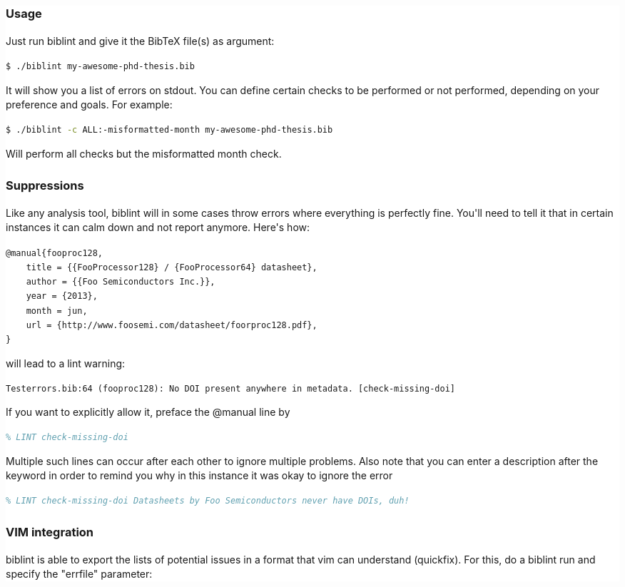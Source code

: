 


### Usage
Just run biblint and give it the BibTeX file(s) as argument:

```bash
$ ./biblint my-awesome-phd-thesis.bib
```

It will show you a list of errors on stdout. You can define certain checks to
be performed or not performed, depending on your preference and goals. For
example:

```bash
$ ./biblint -c ALL:-misformatted-month my-awesome-phd-thesis.bib
```

Will perform all checks but the misformatted month check.



### Suppressions
Like any analysis tool, biblint will in some cases throw errors where
everything is perfectly fine. You'll need to tell it that in certain instances
it can calm down and not report anymore. Here's how:

```tex
@manual{fooproc128,
	title = {{FooProcessor128} / {FooProcessor64} datasheet},
	author = {{Foo Semiconductors Inc.}},
	year = {2013},
	month = jun,
	url = {http://www.foosemi.com/datasheet/foorproc128.pdf},
}
```

will lead to a lint warning:

```
Testerrors.bib:64 (fooproc128): No DOI present anywhere in metadata. [check-missing-doi]
```

If you want to explicitly allow it, preface the @manual line by

```tex
% LINT check-missing-doi
```

Multiple such lines can occur after each other to ignore multiple problems.
Also note that you can enter a description after the keyword in order to remind
you why in this instance it was okay to ignore the error

```tex
% LINT check-missing-doi Datasheets by Foo Semiconductors never have DOIs, duh!
```



### VIM integration
biblint is able to export the lists of potential issues in a format that vim
can understand (quickfix). For this, do a biblint run and specify the "errfile"
parameter:
